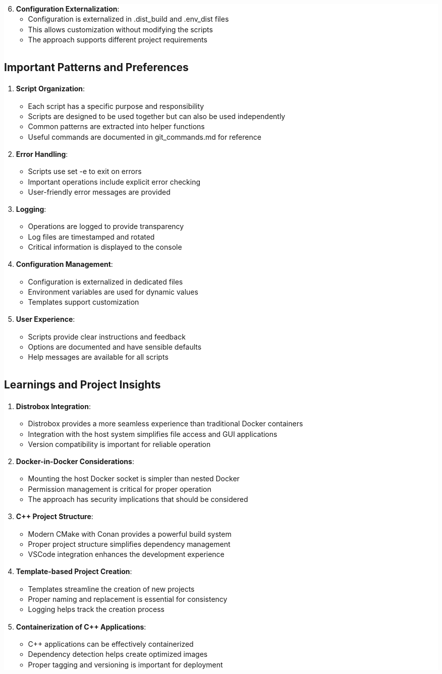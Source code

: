 6. **Configuration Externalization**:
   - Configuration is externalized in .dist_build and .env_dist files
   - This allows customization without modifying the scripts
   - The approach supports different project requirements

## Important Patterns and Preferences

1. **Script Organization**:
   - Each script has a specific purpose and responsibility
   - Scripts are designed to be used together but can also be used independently
   - Common patterns are extracted into helper functions
   - Useful commands are documented in git_commands.md for reference

2. **Error Handling**:
   - Scripts use set -e to exit on errors
   - Important operations include explicit error checking
   - User-friendly error messages are provided

3. **Logging**:
   - Operations are logged to provide transparency
   - Log files are timestamped and rotated
   - Critical information is displayed to the console

4. **Configuration Management**:
   - Configuration is externalized in dedicated files
   - Environment variables are used for dynamic values
   - Templates support customization

5. **User Experience**:
   - Scripts provide clear instructions and feedback
   - Options are documented and have sensible defaults
   - Help messages are available for all scripts

## Learnings and Project Insights

1. **Distrobox Integration**:
   - Distrobox provides a more seamless experience than traditional Docker containers
   - Integration with the host system simplifies file access and GUI applications
   - Version compatibility is important for reliable operation

2. **Docker-in-Docker Considerations**:
   - Mounting the host Docker socket is simpler than nested Docker
   - Permission management is critical for proper operation
   - The approach has security implications that should be considered

3. **C++ Project Structure**:
   - Modern CMake with Conan provides a powerful build system
   - Proper project structure simplifies dependency management
   - VSCode integration enhances the development experience

4. **Template-based Project Creation**:
   - Templates streamline the creation of new projects
   - Proper naming and replacement is essential for consistency
   - Logging helps track the creation process

5. **Containerization of C++ Applications**:
   - C++ applications can be effectively containerized
   - Dependency detection helps create optimized images
   - Proper tagging and versioning is important for deployment
